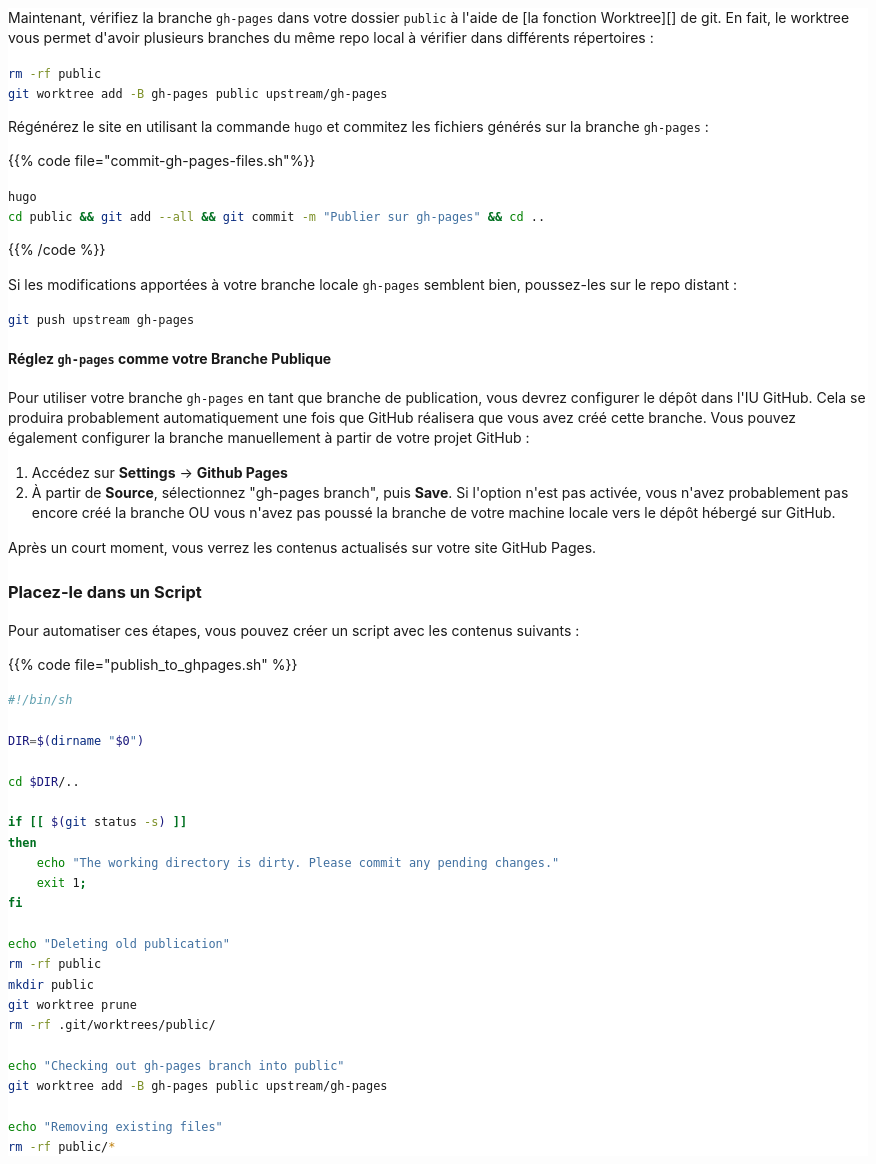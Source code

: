 Maintenant, vérifiez la branche `gh-pages` dans votre dossier `public` à l'aide de [la fonction Worktree][] de git. En fait, le worktree vous permet d'avoir plusieurs branches du même repo  local à vérifier dans différents répertoires :

```sh
rm -rf public
git worktree add -B gh-pages public upstream/gh-pages
```

Régénérez le site en utilisant la commande `hugo` et commitez  les fichiers générés sur la branche `gh-pages` :

{{% code file="commit-gh-pages-files.sh"%}}
```bash
hugo
cd public && git add --all && git commit -m "Publier sur gh-pages" && cd ..
```
{{% /code %}}

Si les modifications apportées à votre branche locale `gh-pages` semblent bien, poussez-les sur le repo distant :

```bash
git push upstream gh-pages
```

#### Réglez `gh-pages` comme votre Branche Publique

Pour utiliser votre branche `gh-pages` en tant que branche de publication, vous devrez configurer le dépôt dans l'IU GitHub. Cela se produira probablement automatiquement une fois que GitHub réalisera que vous avez créé cette branche. Vous pouvez également configurer la branche manuellement à partir de votre projet GitHub :

1. Accédez sur **Settings** &rarr; **Github Pages**
2. À partir de **Source**, sélectionnez "gh-pages branch", puis **Save**. Si l'option n'est pas activée, vous n'avez probablement pas encore créé la branche OU vous n'avez pas poussé la branche de votre machine locale vers le dépôt hébergé sur GitHub.

Après un court moment, vous verrez les contenus actualisés sur votre site GitHub Pages.

### Placez-le dans un Script

Pour automatiser ces étapes, vous pouvez créer un script avec les contenus suivants :

{{% code file="publish_to_ghpages.sh" %}}
```sh
#!/bin/sh

DIR=$(dirname "$0")

cd $DIR/..

if [[ $(git status -s) ]]
then
    echo "The working directory is dirty. Please commit any pending changes."
    exit 1;
fi

echo "Deleting old publication"
rm -rf public
mkdir public
git worktree prune
rm -rf .git/worktrees/public/

echo "Checking out gh-pages branch into public"
git worktree add -B gh-pages public upstream/gh-pages

echo "Removing existing files"
rm -rf public/*
```

[config]: /demarrage/configuration/
[domains]: https://help.github.com/articles/using-a-custom-domain-with-github-pages/
[ghorgs]: https://help.github.com/articles/user-organization-and-project-pages/#user--organization-pages
[ghpfromdocs]: https://help.github.com/articles/configuring-a-publishing-source-for-github-pages/#publishing-your-github-pages-site-from-a-docs-folder-on-your-master-branch
[ghsignup]: https://github.com/join
[GitHub Pages service]: https://help.github.com/articles/what-is-github-pages/
[installgit]: https://git-scm.com/downloads
[orphan branch]: https://git-scm.com/docs/git-checkout/#git-checkout---orphanltnewbranchgt
[Quick Start]: /getting-started/quick-start/
[submodule]: https://github.com/blog/2104-working-with-submodules
[worktree feature]: https://git-scm.com/docs/git-worktree